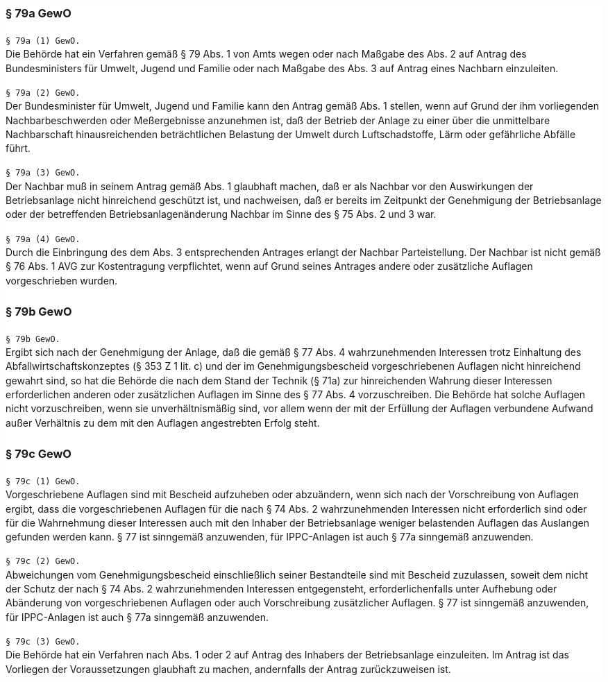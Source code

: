 ### § 79a GewO

`§ 79a (1) GewO.`  
Die Behörde hat ein Verfahren gemäß § 79 Abs. 1 von Amts wegen oder nach Maßgabe des Abs. 2 auf Antrag des Bundesministers für Umwelt, Jugend und Familie oder nach Maßgabe des Abs. 3 auf Antrag eines Nachbarn einzuleiten.

`§ 79a (2) GewO.`  
Der Bundesminister für Umwelt, Jugend und Familie kann den Antrag gemäß Abs. 1 stellen, wenn auf Grund der ihm vorliegenden Nachbarbeschwerden oder Meßergebnisse anzunehmen ist, daß der Betrieb der Anlage zu einer über die unmittelbare Nachbarschaft hinausreichenden beträchtlichen Belastung der Umwelt durch Luftschadstoffe, Lärm oder gefährliche Abfälle führt.

`§ 79a (3) GewO.`  
Der Nachbar muß in seinem Antrag gemäß Abs. 1 glaubhaft machen, daß er als Nachbar vor den Auswirkungen der Betriebsanlage nicht hinreichend geschützt ist, und nachweisen, daß er bereits im Zeitpunkt der Genehmigung der Betriebsanlage oder der betreffenden Betriebsanlagenänderung Nachbar im Sinne des § 75 Abs. 2 und 3 war.

`§ 79a (4) GewO.`  
Durch die Einbringung des dem Abs. 3 entsprechenden Antrages erlangt der Nachbar Parteistellung. Der Nachbar ist nicht gemäß § 76 Abs. 1 AVG zur Kostentragung verpflichtet, wenn auf Grund seines Antrages andere oder zusätzliche Auflagen vorgeschrieben wurden.

### § 79b GewO

`§ 79b GewO.`  
Ergibt sich nach der Genehmigung der Anlage, daß die gemäß § 77 Abs. 4 wahrzunehmenden Interessen trotz Einhaltung des Abfallwirtschaftskonzeptes (§ 353 Z 1 lit. c) und der im Genehmigungsbescheid vorgeschriebenen Auflagen nicht hinreichend gewahrt sind, so hat die Behörde die nach dem Stand der Technik (§ 71a) zur hinreichenden Wahrung dieser Interessen erforderlichen anderen oder zusätzlichen Auflagen im Sinne des § 77 Abs. 4 vorzuschreiben. Die Behörde hat solche Auflagen nicht vorzuschreiben, wenn sie unverhältnismäßig sind, vor allem wenn der mit der Erfüllung der Auflagen verbundene Aufwand außer Verhältnis zu dem mit den Auflagen angestrebten Erfolg steht.

### § 79c GewO

`§ 79c (1) GewO.`  
Vorgeschriebene Auflagen sind mit Bescheid aufzuheben oder abzuändern, wenn sich nach der Vorschreibung von Auflagen ergibt, dass die vorgeschriebenen Auflagen für die nach § 74 Abs. 2 wahrzunehmenden Interessen nicht erforderlich sind oder für die Wahrnehmung dieser Interessen auch mit den Inhaber der Betriebsanlage weniger belastenden Auflagen das Auslangen gefunden werden kann. § 77 ist sinngemäß anzuwenden, für IPPC-Anlagen ist auch § 77a sinngemäß anzuwenden.

`§ 79c (2) GewO.`  
Abweichungen vom Genehmigungsbescheid einschließlich seiner Bestandteile sind mit Bescheid zuzulassen, soweit dem nicht der Schutz der nach § 74 Abs. 2 wahrzunehmenden Interessen entgegensteht, erforderlichenfalls unter Aufhebung oder Abänderung von vorgeschriebenen Auflagen oder auch Vorschreibung zusätzlicher Auflagen. § 77 ist sinngemäß anzuwenden, für IPPC-Anlagen ist auch § 77a sinngemäß anzuwenden.

`§ 79c (3) GewO.`  
Die Behörde hat ein Verfahren nach Abs. 1 oder 2 auf Antrag des Inhabers der Betriebsanlage einzuleiten. Im Antrag ist das Vorliegen der Voraussetzungen glaubhaft zu machen, andernfalls der Antrag zurückzuweisen ist.
